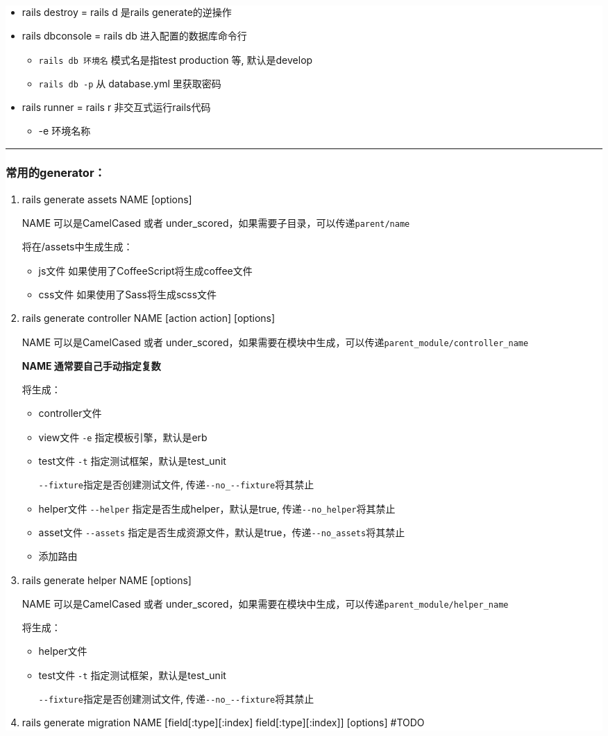   * rails destroy = rails d  是rails generate的逆操作

  * rails dbconsole = rails db 进入配置的数据库命令行

    * `rails db 环境名` 模式名是指test production 等, 默认是develop

    * `rails db -p` 从 database.yml 里获取密码

  * rails runner = rails r 非交互式运行rails代码

    * -e 环境名称

----

### 常用的generator：

1. rails generate assets NAME [options]

   NAME 可以是CamelCased 或者 under_scored，如果需要子目录，可以传递`parent/name`

   将在/assets中生成生成：

   * js文件 如果使用了CoffeeScript将生成coffee文件

   * css文件 如果使用了Sass将生成scss文件


2. rails generate controller NAME [action action] [options]

   NAME 可以是CamelCased 或者 under_scored，如果需要在模块中生成，可以传递`parent_module/controller_name`

   **NAME 通常要自己手动指定复数**

   将生成：

   * controller文件

   * view文件 `-e` 指定模板引擎，默认是erb

   * test文件 `-t` 指定测试框架，默认是test_unit

      `--fixture`指定是否创建测试文件, 传递`--no_--fixture`将其禁止

   * helper文件 `--helper` 指定是否生成helper，默认是true, 传递`--no_helper`将其禁止

   * asset文件 `--assets` 指定是否生成资源文件，默认是true，传递`--no_assets`将其禁止

   * 添加路由

3. rails generate helper NAME [options]

   NAME 可以是CamelCased 或者 under_scored，如果需要在模块中生成，可以传递`parent_module/helper_name`

   将生成：

   * helper文件

   * test文件 `-t` 指定测试框架，默认是test_unit

      `--fixture`指定是否创建测试文件, 传递`--no_--fixture`将其禁止

4. rails generate migration NAME [field[:type][:index] field[:type][:index]] [options]
    #TODO

